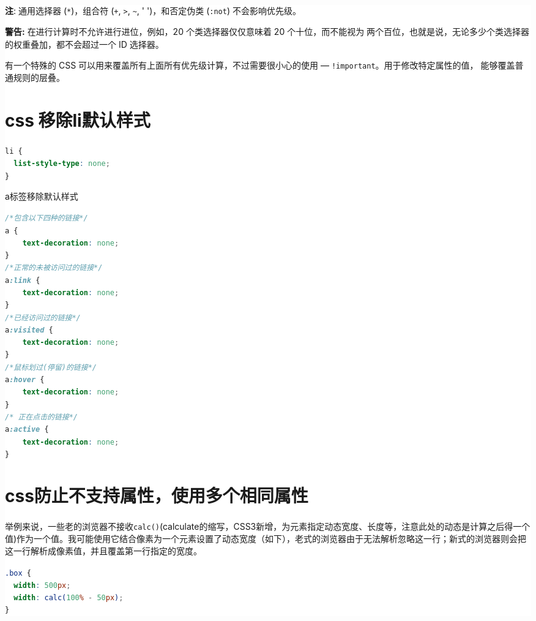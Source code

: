 **注**: 通用选择器 (`*`)，组合符 (`+`, `>`, `~`, ' ')，和否定伪类 (`:not`) 不会影响优先级。

**警告:** 在进行计算时不允许进行进位，例如，20 个类选择器仅仅意味着 20 个十位，而不能视为 两个百位，也就是说，无论多少个类选择器的权重叠加，都不会超过一个 ID 选择器。

有一个特殊的 CSS 可以用来覆盖所有上面所有优先级计算，不过需要很小心的使用 — `!important`。用于修改特定属性的值， 能够覆盖普通规则的层叠。



# css 移除li默认样式

```css
li {
  list-style-type: none;
}
```

a标签移除默认样式

```css
/*包含以下四种的链接*/
a {
    text-decoration: none;
}
/*正常的未被访问过的链接*/
a:link {
    text-decoration: none;
}
/*已经访问过的链接*/
a:visited {
    text-decoration: none;
}
/*鼠标划过(停留)的链接*/
a:hover {
    text-decoration: none;
}
/* 正在点击的链接*/
a:active {
    text-decoration: none;
}
```



# css防止不支持属性，使用多个相同属性

举例来说，一些老的浏览器不接收`calc()`(calculate的缩写，CSS3新增，为元素指定动态宽度、长度等，注意此处的动态是计算之后得一个值)作为一个值。我可能使用它结合像素为一个元素设置了动态宽度（如下），老式的浏览器由于无法解析忽略这一行；新式的浏览器则会把这一行解析成像素值，并且覆盖第一行指定的宽度。

```css
.box {
  width: 500px;
  width: calc(100% - 50px);
}
```
